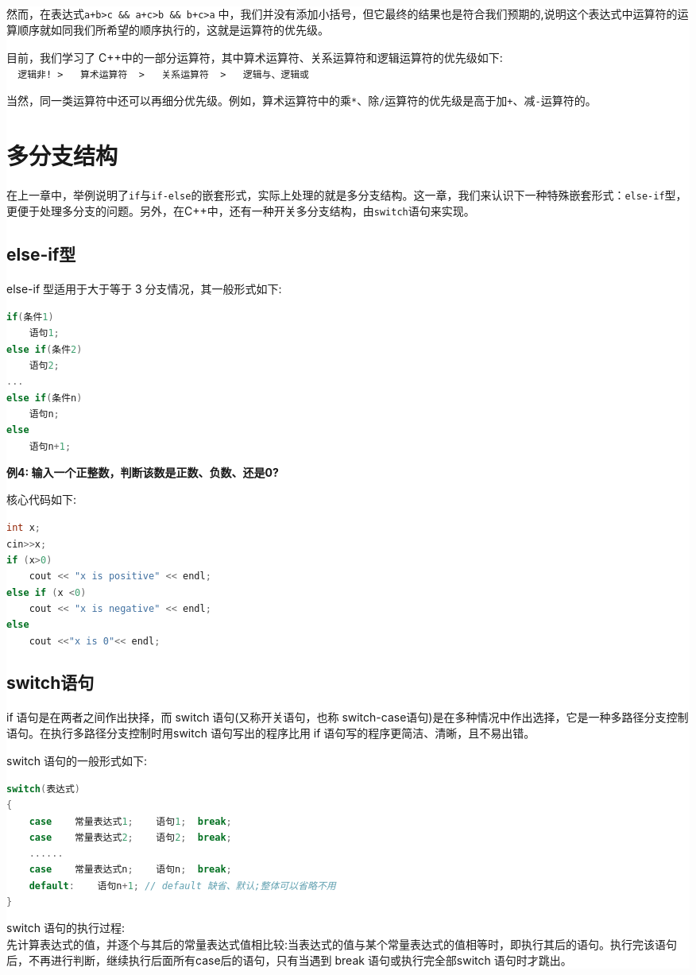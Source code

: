 然而，在表达式`a+b>c && a+c>b && b+c>a` 中，我们并没有添加小括号，但它最终的结果也是符合我们预期的,说明这个表达式中运算符的运算顺序就如同我们所希望的顺序执行的，这就是运算符的优先级。

目前，我们学习了 C++中的一部分运算符，其中算术运算符、关系运算符和逻辑运算符的优先级如下:  
`   逻辑非! >   算术运算符  >   关系运算符  >   逻辑与、逻辑或  `

当然，同一类运算符中还可以再细分优先级。例如，算术运算符中的乘`*`、除`/`运算符的优先级是高于加`+`、减`-`运算符的。

# 多分支结构

在上一章中，举例说明了`if`与`if-else`的嵌套形式，实际上处理的就是多分支结构。这一章，我们来认识下一种特殊嵌套形式：`else-if`型，更便于处理多分支的问题。另外，在C++中，还有一种开关多分支结构，由`switch`语句来实现。

## else-if型
else-if 型适用于大于等于 3 分支情况，其一般形式如下:
```cpp
if(条件1)
    语句1;
else if(条件2)
    语句2;
...
else if(条件n)
    语句n;
else
    语句n+1;
```



**例4: 输入一个正整数，判断该数是正数、负数、还是0?**

核心代码如下:
```cpp
int x;
cin>>x;
if (x>0)
    cout << "x is positive" << endl;
else if (x <0)
    cout << "x is negative" << endl;
else
    cout <<"x is 0"<< endl;
```
## switch语句
if 语句是在两者之间作出抉择，而 switch 语句(又称开关语句，也称 switch-case语句)是在多种情况中作出选择，它是一种多路径分支控制语句。在执行多路径分支控制时用switch 语句写出的程序比用 if 语句写的程序更简洁、清晰，且不易出错。

switch 语句的一般形式如下:
```cpp
switch(表达式)
{
    case    常量表达式1;    语句1;  break;
    case    常量表达式2;    语句2;  break;
    ......
    case    常量表达式n;    语句n;  break;
    default:    语句n+1; // default 缺省、默认;整体可以省略不用
}
```
switch 语句的执行过程:  
先计算表达式的值，并逐个与其后的常量表达式值相比较:当表达式的值与某个常量表达式的值相等时，即执行其后的语句。执行完该语句后，不再进行判断，继续执行后面所有case后的语句，只有当遇到 break 语句或执行完全部switch 语句时才跳出。
